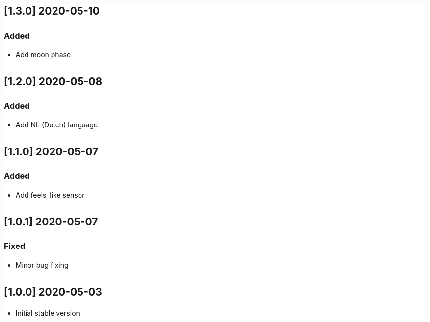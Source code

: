 ## [1.3.0] 2020-05-10
### Added
- Add moon phase

## [1.2.0] 2020-05-08
### Added
- Add NL (Dutch) language

## [1.1.0] 2020-05-07
### Added
- Add feels_like sensor

## [1.0.1] 2020-05-07
### Fixed
- Minor bug fixing

## [1.0.0] 2020-05-03
- Initial stable version